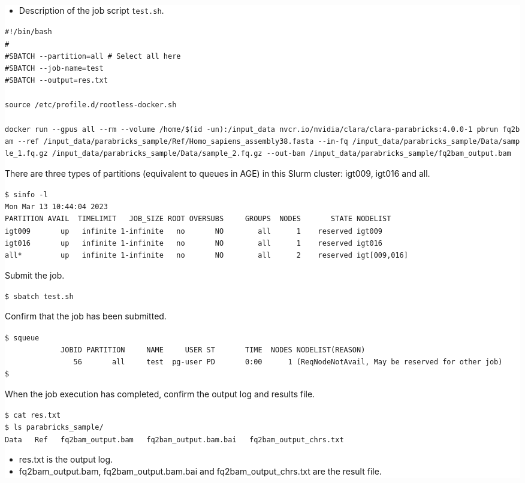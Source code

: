* Description of the job script `test.sh`.
```
#!/bin/bash
#
#SBATCH --partition=all # Select all here
#SBATCH --job-name=test
#SBATCH --output=res.txt

source /etc/profile.d/rootless-docker.sh

docker run --gpus all --rm --volume /home/$(id -un):/input_data nvcr.io/nvidia/clara/clara-parabricks:4.0.0-1 pbrun fq2bam --ref /input_data/parabricks_sample/Ref/Homo_sapiens_assembly38.fasta --in-fq /input_data/parabricks_sample/Data/sample_1.fq.gz /input_data/parabricks_sample/Data/sample_2.fq.gz --out-bam /input_data/parabricks_sample/fq2bam_output.bam
```

There are three types of partitions (equivalent to queues in AGE) in this Slurm cluster: igt009, igt016 and all.

```
$ sinfo -l
Mon Mar 13 10:44:04 2023
PARTITION AVAIL  TIMELIMIT   JOB_SIZE ROOT OVERSUBS     GROUPS  NODES       STATE NODELIST
igt009       up   infinite 1-infinite   no       NO        all      1    reserved igt009
igt016       up   infinite 1-infinite   no       NO        all      1    reserved igt016
all*         up   infinite 1-infinite   no       NO        all      2    reserved igt[009,016]

```

Submit the job.

```
$ sbatch test.sh
```

Confirm that the job has been submitted.
```
$ squeue 
             JOBID PARTITION     NAME     USER ST       TIME  NODES NODELIST(REASON)
                56       all     test  pg-user PD       0:00      1 (ReqNodeNotAvail, May be reserved for other job)
$
```


When the job execution has completed, confirm the output log and results file.
```
$ cat res.txt
$ ls parabricks_sample/
Data   Ref   fq2bam_output.bam   fq2bam_output.bam.bai   fq2bam_output_chrs.txt
```
* res.txt is the output log.
* fq2bam_output.bam, fq2bam_output.bam.bai and fq2bam_output_chrs.txt are the result file.
